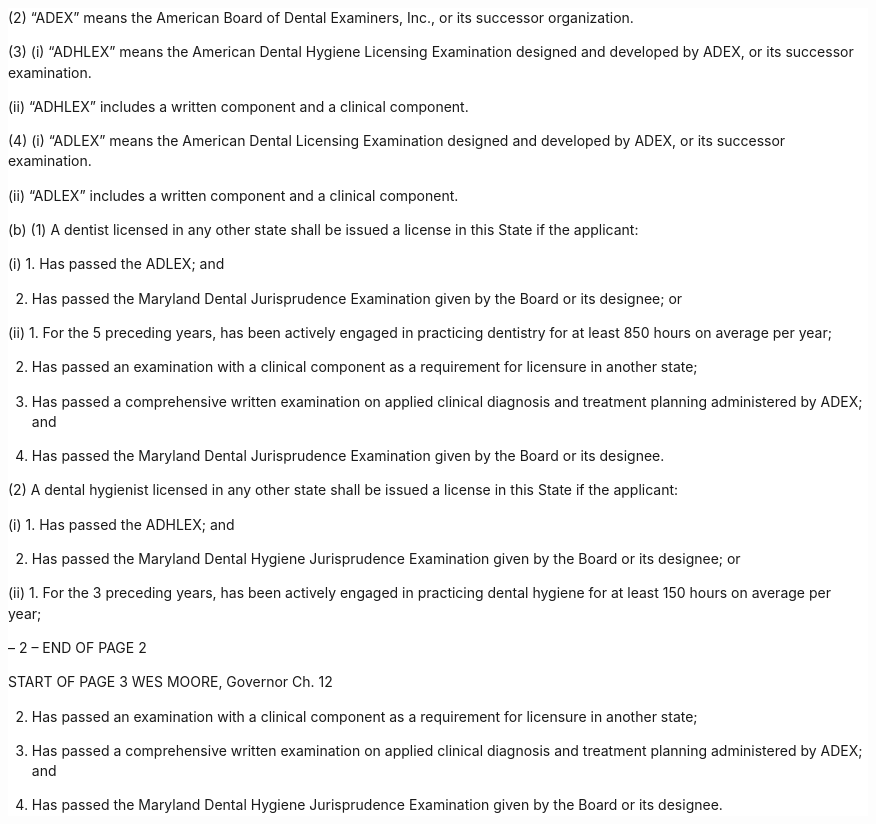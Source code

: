 (2) “ADEX” means the American Board of Dental Examiners, Inc., or its
successor organization.

(3) (i) “ADHLEX” means the American Dental Hygiene Licensing
Examination designed and developed by ADEX, or its successor examination.

(ii) “ADHLEX” includes a written component and a clinical
component.

(4) (i) “ADLEX” means the American Dental Licensing Examination
designed and developed by ADEX, or its successor examination.

(ii) “ADLEX” includes a written component and a clinical
component.

(b) (1) A dentist licensed in any other state shall be issued a license in this
State if the applicant:

(i) 1. Has passed the ADLEX; and

2. Has passed the Maryland Dental Jurisprudence
Examination given by the Board or its designee; or

(ii) 1. For the 5 preceding years, has been actively engaged in
practicing dentistry for at least 850 hours on average per year;

2. Has passed an examination with a clinical component as a
requirement for licensure in another state;

3. Has passed a comprehensive written examination on
applied clinical diagnosis and treatment planning administered by ADEX; and

4. Has passed the Maryland Dental Jurisprudence
Examination given by the Board or its designee.

(2) A dental hygienist licensed in any other state shall be issued a license
in this State if the applicant:

(i) 1. Has passed the ADHLEX; and

2. Has passed the Maryland Dental Hygiene Jurisprudence
Examination given by the Board or its designee; or

(ii) 1. For the 3 preceding years, has been actively engaged in
practicing dental hygiene for at least 150 hours on average per year;

– 2 –
END OF PAGE 2

START OF PAGE 3
WES MOORE, Governor Ch. 12

2. Has passed an examination with a clinical component as a
requirement for licensure in another state;

3. Has passed a comprehensive written examination on
applied clinical diagnosis and treatment planning administered by ADEX; and

4. Has passed the Maryland Dental Hygiene Jurisprudence
Examination given by the Board or its designee.
